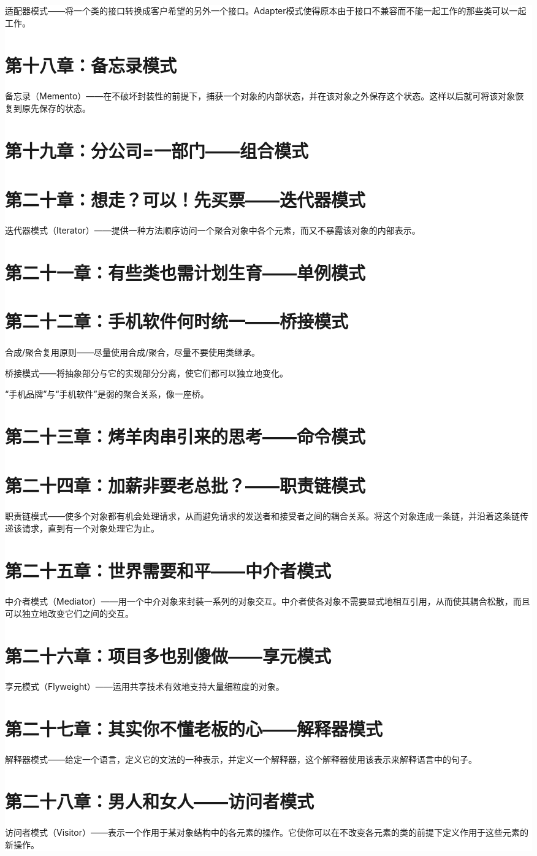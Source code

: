 适配器模式——将一个类的接口转换成客户希望的另外一个接口。Adapter模式使得原本由于接口不兼容而不能一起工作的那些类可以一起工作。 

# 第十八章：备忘录模式 

备忘录（Memento）——在不破坏封装性的前提下，捕获一个对象的内部状态，并在该对象之外保存这个状态。这样以后就可将该对象恢复到原先保存的状态。 

# 第十九章：分公司=一部门——组合模式 

# 第二十章：想走？可以！先买票——迭代器模式 

迭代器模式（Iterator）——提供一种方法顺序访问一个聚合对象中各个元素，而又不暴露该对象的内部表示。 

# 第二十一章：有些类也需计划生育——单例模式 

# 第二十二章：手机软件何时统一——桥接模式 

合成/聚合复用原则——尽量使用合成/聚合，尽量不要使用类继承。 

桥接模式——将抽象部分与它的实现部分分离，使它们都可以独立地变化。 

“手机品牌”与“手机软件”是弱的聚合关系，像一座桥。 

# 第二十三章：烤羊肉串引来的思考——命令模式 

# 第二十四章：加薪非要老总批？——职责链模式 

职责链模式——使多个对象都有机会处理请求，从而避免请求的发送者和接受者之间的耦合关系。将这个对象连成一条链，并沿着这条链传递该请求，直到有一个对象处理它为止。 

# 第二十五章：世界需要和平——中介者模式 

中介者模式（Mediator）——用一个中介对象来封装一系列的对象交互。中介者使各对象不需要显式地相互引用，从而使其耦合松散，而且可以独立地改变它们之间的交互。 

# 第二十六章：项目多也别傻做——享元模式 

享元模式（Flyweight）——运用共享技术有效地支持大量细粒度的对象。 

# 第二十七章：其实你不懂老板的心——解释器模式 

解释器模式——给定一个语言，定义它的文法的一种表示，并定义一个解释器，这个解释器使用该表示来解释语言中的句子。 

# 第二十八章：男人和女人——访问者模式 

访问者模式（Visitor）——表示一个作用于某对象结构中的各元素的操作。它使你可以在不改变各元素的类的前提下定义作用于这些元素的新操作。 
